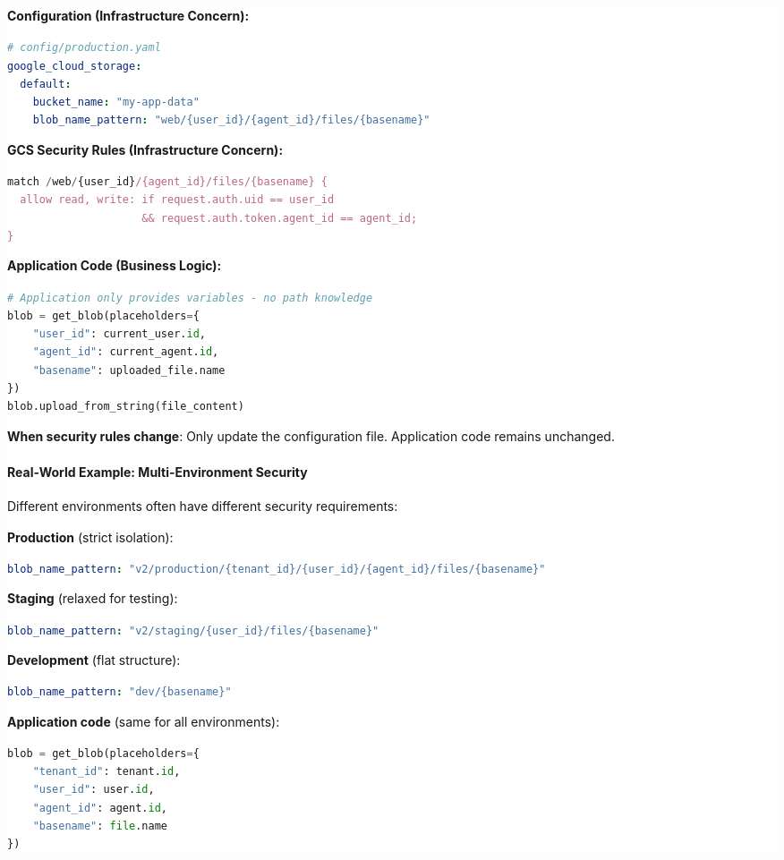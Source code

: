 **Configuration (Infrastructure Concern):**
```yaml
# config/production.yaml
google_cloud_storage:
  default:
    bucket_name: "my-app-data"
    blob_name_pattern: "web/{user_id}/{agent_id}/files/{basename}"
```

**GCS Security Rules (Infrastructure Concern):**
```javascript
match /web/{user_id}/{agent_id}/files/{basename} {
  allow read, write: if request.auth.uid == user_id
                     && request.auth.token.agent_id == agent_id;
}
```

**Application Code (Business Logic):**
```python
# Application only provides variables - no path knowledge
blob = get_blob(placeholders={
    "user_id": current_user.id,
    "agent_id": current_agent.id,
    "basename": uploaded_file.name
})
blob.upload_from_string(file_content)
```

**When security rules change**: Only update the configuration file. Application code remains unchanged.

#### Real-World Example: Multi-Environment Security

Different environments often have different security requirements:

**Production** (strict isolation):
```yaml
blob_name_pattern: "v2/production/{tenant_id}/{user_id}/{agent_id}/files/{basename}"
```

**Staging** (relaxed for testing):
```yaml
blob_name_pattern: "v2/staging/{user_id}/files/{basename}"
```

**Development** (flat structure):
```yaml
blob_name_pattern: "dev/{basename}"
```

**Application code** (same for all environments):
```python
blob = get_blob(placeholders={
    "tenant_id": tenant.id,
    "user_id": user.id,
    "agent_id": agent.id,
    "basename": file.name
})
```
